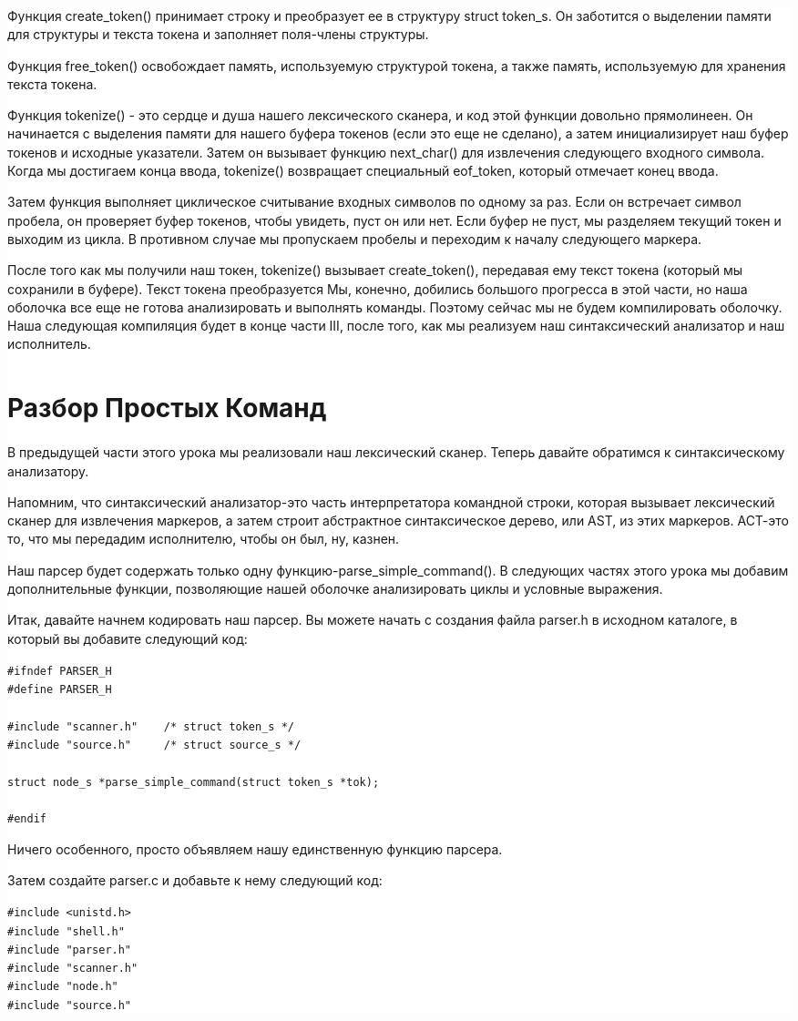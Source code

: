 Функция create_token() принимает строку и преобразует ее в структуру struct token_s. Он заботится о выделении памяти для структуры и текста токена и заполняет поля-члены структуры.

Функция free_token() освобождает память, используемую структурой токена, а также память, используемую для хранения текста токена.

Функция tokenize() - это сердце и душа нашего лексического сканера, и код этой функции довольно прямолинеен. Он начинается с выделения памяти для нашего буфера токенов (если это еще не сделано), а затем инициализирует наш буфер токенов и исходные указатели. Затем он вызывает функцию next_char() для извлечения следующего входного символа. Когда мы достигаем конца ввода, tokenize() возвращает специальный eof_token, который отмечает конец ввода.

Затем функция выполняет циклическое считывание входных символов по одному за раз. Если он встречает символ пробела, он проверяет буфер токенов, чтобы увидеть, пуст он или нет. Если буфер не пуст, мы разделяем текущий токен и выходим из цикла. В противном случае мы пропускаем пробелы и переходим к началу следующего маркера.

После того как мы получили наш токен, tokenize() вызывает create_token(), передавая ему текст токена (который мы сохранили в буфере). Текст токена преобразуется 
Мы, конечно, добились большого прогресса в этой части, но наша оболочка все еще не готова анализировать и выполнять команды. Поэтому сейчас мы не будем компилировать оболочку. Наша следующая компиляция будет в конце части III, после того, как мы реализуем наш синтаксический анализатор и наш исполнитель.

# Разбор Простых Команд
В предыдущей части этого урока мы реализовали наш лексический сканер. Теперь давайте обратимся к синтаксическому анализатору.

Напомним, что синтаксический анализатор-это часть интерпретатора командной строки, которая вызывает лексический сканер для извлечения маркеров, а затем строит абстрактное синтаксическое дерево, или AST, из этих маркеров. АСТ-это то, что мы передадим исполнителю, чтобы он был, ну, казнен.

Наш парсер будет содержать только одну функцию-parse_simple_command(). В следующих частях этого урока мы добавим дополнительные функции, позволяющие нашей оболочке анализировать циклы и условные выражения.

Итак, давайте начнем кодировать наш парсер. Вы можете начать с создания файла parser.h в исходном каталоге, в который вы добавите следующий код:

	#ifndef PARSER_H
	#define PARSER_H

	#include "scanner.h"    /* struct token_s */
	#include "source.h"     /* struct source_s */

	struct node_s *parse_simple_command(struct token_s *tok);

	#endif

Ничего особенного, просто объявляем нашу единственную функцию парсера.

Затем создайте parser.c и добавьте к нему следующий код:

	#include <unistd.h>
	#include "shell.h"
	#include "parser.h"
	#include "scanner.h"
	#include "node.h"
	#include "source.h"
